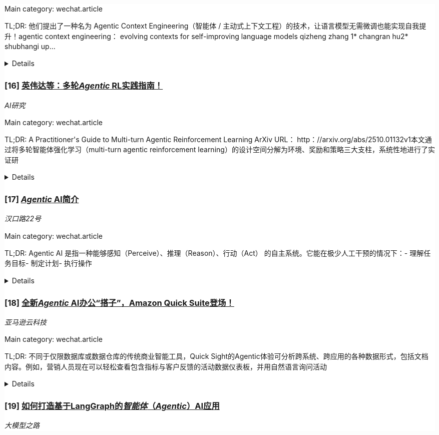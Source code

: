 Main category: wechat.article

TL;DR: 他们提出了一种名为 Agentic Context Engineering（智能体 / 主动式上下文工程）的技术，让语言模型无需微调也能实现自我提升！agentic context engineering： evolving contexts for self-improving language models qizheng zhang 1* changran hu2* shubhangi up...


<details><summary>Details</summary></details>


### [16] [英伟达等：多轮<em class="highlight">Agentic</em> RL实践指南！](http://mp.weixin.qq.com/s?__biz=MzU4MjkxMTgwMQ==&mid=2247489346&idx=3&sn=91fb5076aced34b8fb946336d32ca2a7&chksm=fc45704b64547fc58b03db74f911801f7b12aa7753f3839a67751b7163e6898429e93be4ae28#rd)
*AI研究*

Main category: wechat.article

TL;DR: A Practitioner's Guide to Multi-turn Agentic Reinforcement Learning ArXiv URL： http：//arxiv.org/abs/2510.01132v1本文通过将多轮智能体强化学习（multi-turn agentic reinforcement learning）的设计空间分解为环境、奖励和策略三大支柱，系统性地进行了实证研


<details><summary>Details</summary></details>


### [17] [<em class="highlight">Agentic</em> AI简介](http://mp.weixin.qq.com/s?__biz=MzI1NTczMjEzMA==&mid=2247484164&idx=1&sn=47c6919bdc393b7fb3411b55b8a8d98f&chksm=eb3bc75ac817bceac77ce72e88d139154752cca3c7ac666d33773ea35fa5fb667394eeb0db0f#rd)
*汉口路22号*

Main category: wechat.article

TL;DR: Agentic AI 是指一种能够感知（Perceive）、推理（Reason）、行动（Act） 的自主系统。它能在极少人工干预的情况下：- 理解任务目标- 制定计划- 执行操作


<details><summary>Details</summary></details>


### [18] [全新<em class="highlight">Agentic</em> AI办公“搭子”，Amazon Quick Suite登场！](http://mp.weixin.qq.com/s?__biz=MzA4ODMwMDcxMQ==&mid=2651228764&idx=1&sn=fb6ce8566a282e829bae88fb916d0cda&chksm=8a432472017b6dd7a9c85a371e4e47d24cf665fb1e9d491aa458f573f1d70db37cae0966bf82#rd)
*亚马逊云科技*

Main category: wechat.article

TL;DR: 不同于仅限数据库或数据仓库的传统商业智能工具，Quick Sight的Agentic体验可分析跨系统、跨应用的各种数据形式，包括文档内容。例如，营销人员现在可以轻松查看包含指标与客户反馈的活动数据仪表板，并用自然语言询问活动


<details><summary>Details</summary></details>


### [19] [如何打造基于LangGraph的<em class="highlight">智能体</em>（<em class="highlight">Agentic</em>）AI应用](http://mp.weixin.qq.com/s?__biz=MzU4OTY4MDU4MQ==&mid=2247489175&idx=1&sn=3ce8a2cef45fc7f75e83730ba4f2cf3a&chksm=fc81fee76e2672751eb1d363357aff40a0b8ee4f97513891691704a4df09c4f1d3352d0d8e27#rd)
*大模型之路*
